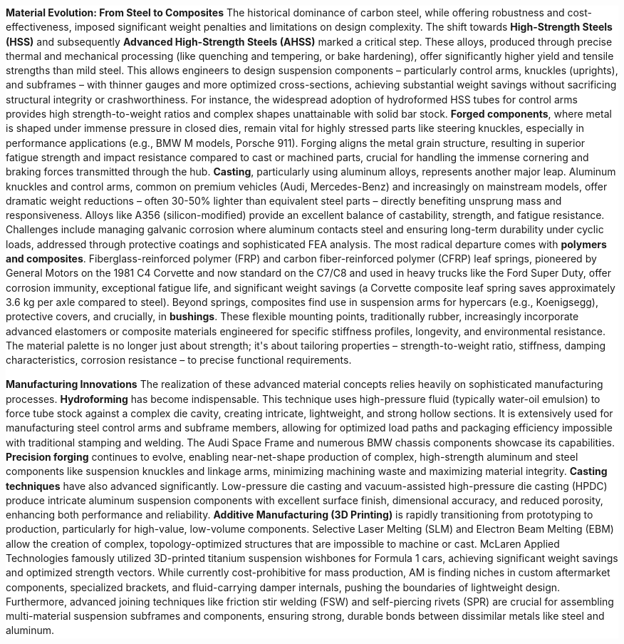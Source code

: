 **Material Evolution: From Steel to Composites** The historical dominance of carbon steel, while offering robustness and cost-effectiveness, imposed significant weight penalties and limitations on design complexity. The shift towards **High-Strength Steels (HSS)** and subsequently **Advanced High-Strength Steels (AHSS)** marked a critical step. These alloys, produced through precise thermal and mechanical processing (like quenching and tempering, or bake hardening), offer significantly higher yield and tensile strengths than mild steel. This allows engineers to design suspension components – particularly control arms, knuckles (uprights), and subframes – with thinner gauges and more optimized cross-sections, achieving substantial weight savings without sacrificing structural integrity or crashworthiness. For instance, the widespread adoption of hydroformed HSS tubes for control arms provides high strength-to-weight ratios and complex shapes unattainable with solid bar stock. **Forged components**, where metal is shaped under immense pressure in closed dies, remain vital for highly stressed parts like steering knuckles, especially in performance applications (e.g., BMW M models, Porsche 911). Forging aligns the metal grain structure, resulting in superior fatigue strength and impact resistance compared to cast or machined parts, crucial for handling the immense cornering and braking forces transmitted through the hub. **Casting**, particularly using aluminum alloys, represents another major leap. Aluminum knuckles and control arms, common on premium vehicles (Audi, Mercedes-Benz) and increasingly on mainstream models, offer dramatic weight reductions – often 30-50% lighter than equivalent steel parts – directly benefiting unsprung mass and responsiveness. Alloys like A356 (silicon-modified) provide an excellent balance of castability, strength, and fatigue resistance. Challenges include managing galvanic corrosion where aluminum contacts steel and ensuring long-term durability under cyclic loads, addressed through protective coatings and sophisticated FEA analysis. The most radical departure comes with **polymers and composites**. Fiberglass-reinforced polymer (FRP) and carbon fiber-reinforced polymer (CFRP) leaf springs, pioneered by General Motors on the 1981 C4 Corvette and now standard on the C7/C8 and used in heavy trucks like the Ford Super Duty, offer corrosion immunity, exceptional fatigue life, and significant weight savings (a Corvette composite leaf spring saves approximately 3.6 kg per axle compared to steel). Beyond springs, composites find use in suspension arms for hypercars (e.g., Koenigsegg), protective covers, and crucially, in **bushings**. These flexible mounting points, traditionally rubber, increasingly incorporate advanced elastomers or composite materials engineered for specific stiffness profiles, longevity, and environmental resistance. The material palette is no longer just about strength; it's about tailoring properties – strength-to-weight ratio, stiffness, damping characteristics, corrosion resistance – to precise functional requirements.

**Manufacturing Innovations** The realization of these advanced material concepts relies heavily on sophisticated manufacturing processes. **Hydroforming** has become indispensable. This technique uses high-pressure fluid (typically water-oil emulsion) to force tube stock against a complex die cavity, creating intricate, lightweight, and strong hollow sections. It is extensively used for manufacturing steel control arms and subframe members, allowing for optimized load paths and packaging efficiency impossible with traditional stamping and welding. The Audi Space Frame and numerous BMW chassis components showcase its capabilities. **Precision forging** continues to evolve, enabling near-net-shape production of complex, high-strength aluminum and steel components like suspension knuckles and linkage arms, minimizing machining waste and maximizing material integrity. **Casting techniques** have also advanced significantly. Low-pressure die casting and vacuum-assisted high-pressure die casting (HPDC) produce intricate aluminum suspension components with excellent surface finish, dimensional accuracy, and reduced porosity, enhancing both performance and reliability. **Additive Manufacturing (3D Printing)** is rapidly transitioning from prototyping to production, particularly for high-value, low-volume components. Selective Laser Melting (SLM) and Electron Beam Melting (EBM) allow the creation of complex, topology-optimized structures that are impossible to machine or cast. McLaren Applied Technologies famously utilized 3D-printed titanium suspension wishbones for Formula 1 cars, achieving significant weight savings and optimized strength vectors. While currently cost-prohibitive for mass production, AM is finding niches in custom aftermarket components, specialized brackets, and fluid-carrying damper internals, pushing the boundaries of lightweight design. Furthermore, advanced joining techniques like friction stir welding (FSW) and self-piercing rivets (SPR) are crucial for assembling multi-material suspension subframes and components, ensuring strong, durable bonds between dissimilar metals like steel and aluminum.
